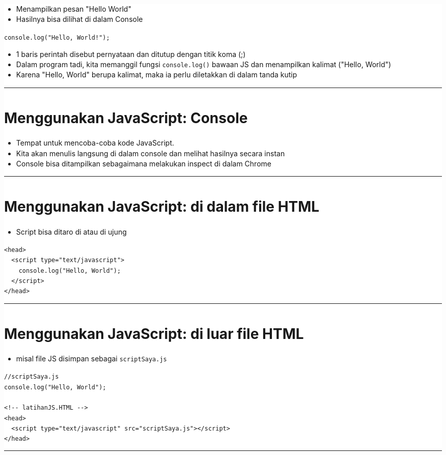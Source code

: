 - Menampilkan pesan "Hello World"
- Hasilnya bisa dilihat di dalam Console

```
console.log("Hello, World!");
```

- 1 baris perintah disebut pernyataan dan ditutup dengan titik koma (;)
- Dalam program tadi, kita memanggil fungsi `console.log()` bawaan JS dan menampilkan kalimat ("Hello, World")
- Karena "Hello, World" berupa kalimat, maka ia perlu diletakkan di dalam tanda kutip

---

# Menggunakan JavaScript: Console

- Tempat untuk mencoba-coba kode JavaScript.
- Kita akan menulis langsung di dalam console dan melihat hasilnya secara instan
- Console bisa ditampilkan sebagaimana melakukan inspect di dalam Chrome

---

# Menggunakan JavaScript: di dalam file HTML

- Script bisa ditaro di <head> atau di ujung <body>

```
<head>
  <script type="text/javascript">
    console.log("Hello, World");
  </script>
</head>
```

---

# Menggunakan JavaScript: di luar file HTML

- misal file JS disimpan sebagai `scriptSaya.js`

```
//scriptSaya.js
console.log("Hello, World");

<!-- latihanJS.HTML -->
<head>
  <script type="text/javascript" src="scriptSaya.js"></script>
</head>

```

---
